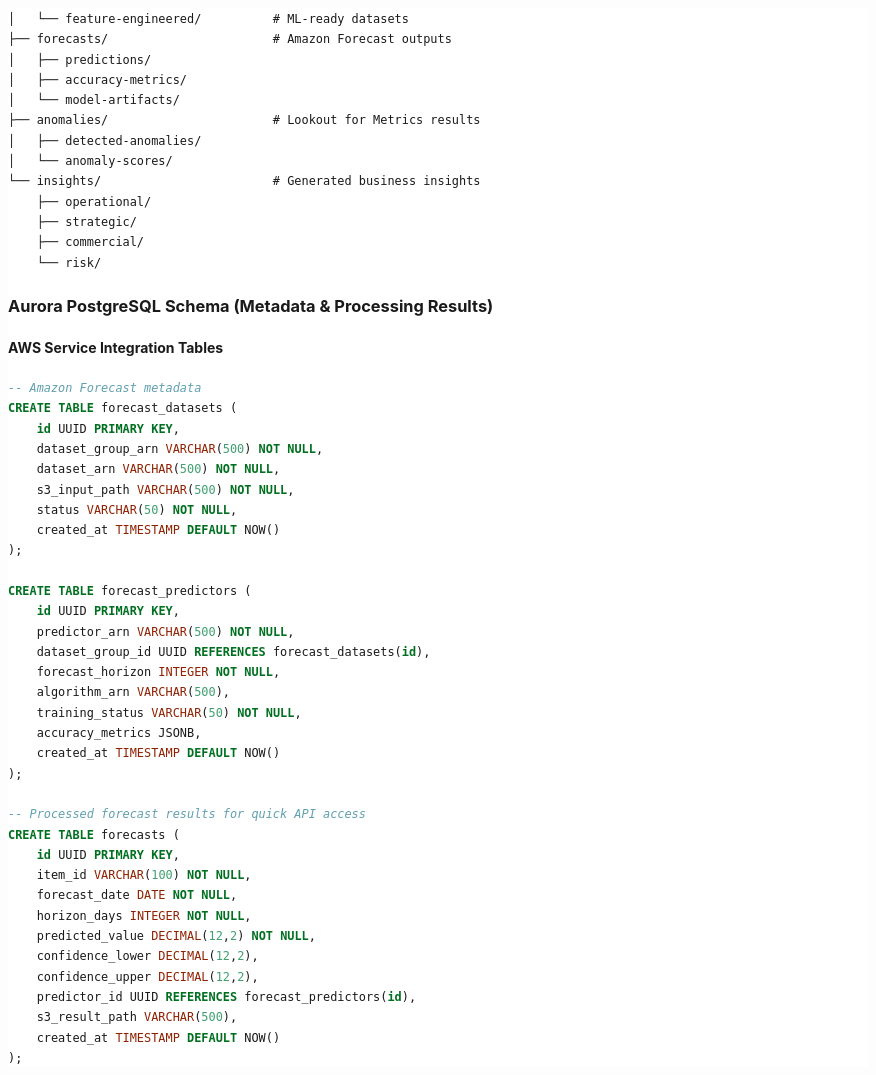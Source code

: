 ```
│   └── feature-engineered/          # ML-ready datasets
├── forecasts/                       # Amazon Forecast outputs
│   ├── predictions/
│   ├── accuracy-metrics/
│   └── model-artifacts/
├── anomalies/                       # Lookout for Metrics results
│   ├── detected-anomalies/
│   └── anomaly-scores/
└── insights/                        # Generated business insights
    ├── operational/
    ├── strategic/
    ├── commercial/
    └── risk/
```

### Aurora PostgreSQL Schema (Metadata & Processing Results)

#### AWS Service Integration Tables

```sql
-- Amazon Forecast metadata
CREATE TABLE forecast_datasets (
    id UUID PRIMARY KEY,
    dataset_group_arn VARCHAR(500) NOT NULL,
    dataset_arn VARCHAR(500) NOT NULL,
    s3_input_path VARCHAR(500) NOT NULL,
    status VARCHAR(50) NOT NULL,
    created_at TIMESTAMP DEFAULT NOW()
);

CREATE TABLE forecast_predictors (
    id UUID PRIMARY KEY,
    predictor_arn VARCHAR(500) NOT NULL,
    dataset_group_id UUID REFERENCES forecast_datasets(id),
    forecast_horizon INTEGER NOT NULL,
    algorithm_arn VARCHAR(500),
    training_status VARCHAR(50) NOT NULL,
    accuracy_metrics JSONB,
    created_at TIMESTAMP DEFAULT NOW()
);

-- Processed forecast results for quick API access
CREATE TABLE forecasts (
    id UUID PRIMARY KEY,
    item_id VARCHAR(100) NOT NULL,
    forecast_date DATE NOT NULL,
    horizon_days INTEGER NOT NULL,
    predicted_value DECIMAL(12,2) NOT NULL,
    confidence_lower DECIMAL(12,2),
    confidence_upper DECIMAL(12,2),
    predictor_id UUID REFERENCES forecast_predictors(id),
    s3_result_path VARCHAR(500),
    created_at TIMESTAMP DEFAULT NOW()
);
```
